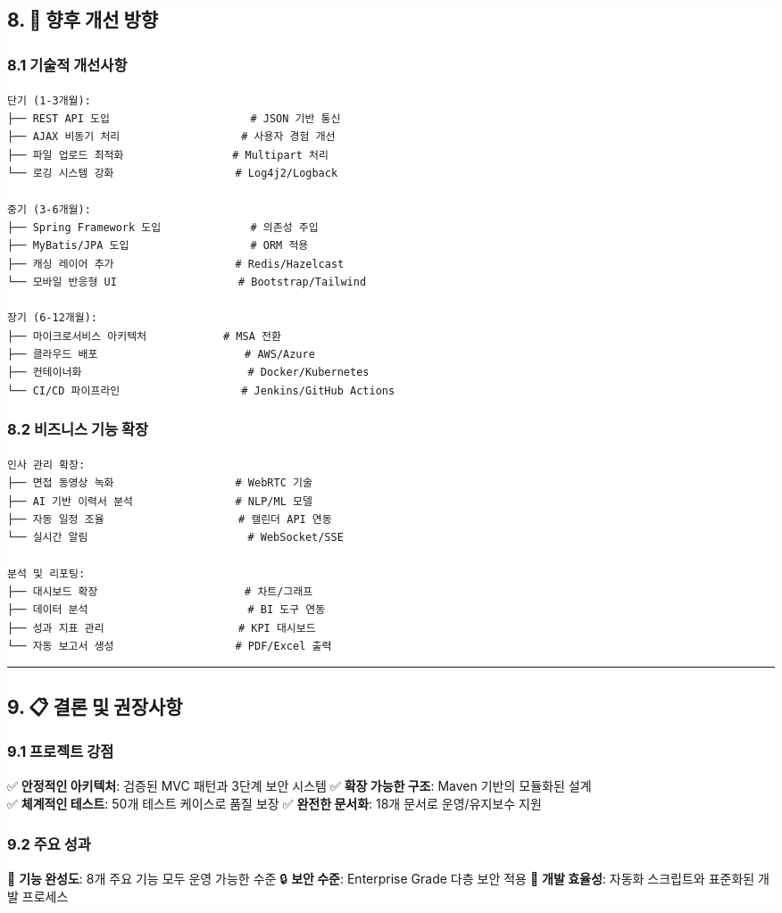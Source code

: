 ## 8. 🔮 향후 개선 방향

### 8.1 기술적 개선사항
```
단기 (1-3개월):
├── REST API 도입                      # JSON 기반 통신
├── AJAX 비동기 처리                   # 사용자 경험 개선
├── 파일 업로드 최적화                 # Multipart 처리
└── 로깅 시스템 강화                   # Log4j2/Logback

중기 (3-6개월):
├── Spring Framework 도입              # 의존성 주입
├── MyBatis/JPA 도입                   # ORM 적용
├── 캐싱 레이어 추가                   # Redis/Hazelcast
└── 모바일 반응형 UI                   # Bootstrap/Tailwind

장기 (6-12개월):
├── 마이크로서비스 아키텍처            # MSA 전환
├── 클라우드 배포                       # AWS/Azure
├── 컨테이너화                          # Docker/Kubernetes
└── CI/CD 파이프라인                   # Jenkins/GitHub Actions
```

### 8.2 비즈니스 기능 확장
```
인사 관리 확장:
├── 면접 동영상 녹화                   # WebRTC 기술
├── AI 기반 이력서 분석                # NLP/ML 모델
├── 자동 일정 조율                     # 캘린더 API 연동
└── 실시간 알림                         # WebSocket/SSE

분석 및 리포팅:
├── 대시보드 확장                       # 차트/그래프
├── 데이터 분석                         # BI 도구 연동
├── 성과 지표 관리                     # KPI 대시보드
└── 자동 보고서 생성                   # PDF/Excel 출력
```

---

## 9. 📋 결론 및 권장사항

### 9.1 프로젝트 강점
✅ **안정적인 아키텍처**: 검증된 MVC 패턴과 3단계 보안 시스템
✅ **확장 가능한 구조**: Maven 기반의 모듈화된 설계  
✅ **체계적인 테스트**: 50개 테스트 케이스로 품질 보장
✅ **완전한 문서화**: 18개 문서로 운영/유지보수 지원

### 9.2 주요 성과
🎯 **기능 완성도**: 8개 주요 기능 모두 운영 가능한 수준
🔒 **보안 수준**: Enterprise Grade 다층 보안 적용
🚀 **개발 효율성**: 자동화 스크립트와 표준화된 개발 프로세스

